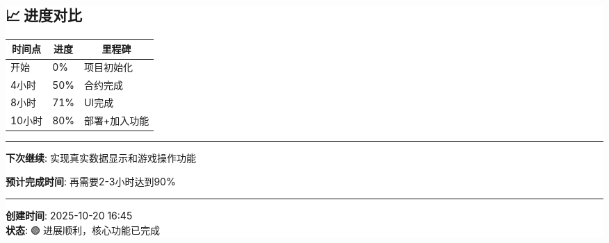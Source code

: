 
## 📈 进度对比

| 时间点 | 进度 | 里程碑 |
|--------|------|--------|
| 开始 | 0% | 项目初始化 |
| 4小时 | 50% | 合约完成 |
| 8小时 | 71% | UI完成 |
| 10小时 | 80% | 部署+加入功能 |

---

**下次继续**: 实现真实数据显示和游戏操作功能

**预计完成时间**: 再需要2-3小时达到90%

---

**创建时间**: 2025-10-20 16:45  
**状态**: 🟢 进展顺利，核心功能已完成
